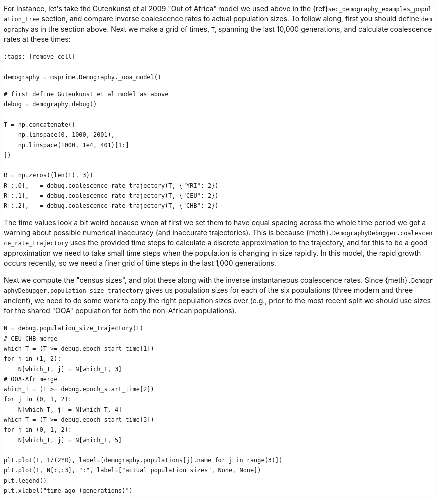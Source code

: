 For instance, let's take the Gutenkunst et al 2009 "Out of Africa" model
we used above in the {ref}`sec_demography_examples_population_tree` section,
and compare inverse coalescence rates to actual population sizes.
To follow along, first you should define ``demography`` as in the section above.
Next we make a grid of times, ``T``,  spanning the last 10,000 generations,
and calculate coalescence rates at these times:

```{code-cell}
:tags: [remove-cell]

demography = msprime.Demography._ooa_model()
```

```{code-cell}
# first define Gutenkunst et al model as above
debug = demography.debug()

T = np.concatenate([
    np.linspace(0, 1000, 2001),
    np.linspace(1000, 1e4, 401)[1:]
])

R = np.zeros((len(T), 3))
R[:,0], _ = debug.coalescence_rate_trajectory(T, {"YRI": 2})
R[:,1], _ = debug.coalescence_rate_trajectory(T, {"CEU": 2})
R[:,2], _ = debug.coalescence_rate_trajectory(T, {"CHB": 2})
```

The time values look a bit weird because when at first we set them to have
equal spacing across the whole time period
we got a warning about possible numerical inaccuracy
(and inaccurate trajectories).
This is because {meth}`.DemographyDebugger.coalescence_rate_trajectory`
uses the provided time steps to calculate a discrete approximation
to the trajectory, and for this to be a good approximation
we need to take small time steps when the population is changing in size rapidly.
In this model, the rapid growth occurs recently, so we need a finer grid
of time steps in the last 1,000 generations.

Next we compute the "census sizes", and plot these
along with the inverse instantaneous coalescence rates.
Since {meth}`.DemographyDebugger.population_size_trajectory`
gives us population sizes for each of the six populations
(three modern and three ancient),
we need to do some work to copy the right population sizes over
(e.g., prior to the most recent split we should use sizes for the
shared "OOA" population for both the non-African populations).


```{code-cell}
N = debug.population_size_trajectory(T)
# CEU-CHB merge
which_T = (T >= debug.epoch_start_time[1])
for j in (1, 2):
    N[which_T, j] = N[which_T, 3]
# OOA-Afr merge
which_T = (T >= debug.epoch_start_time[2])
for j in (0, 1, 2):
    N[which_T, j] = N[which_T, 4]
which_T = (T >= debug.epoch_start_time[3])
for j in (0, 1, 2):
    N[which_T, j] = N[which_T, 5]

plt.plot(T, 1/(2*R), label=[demography.populations[j].name for j in range(3)])
plt.plot(T, N[:,:3], ":", label=["actual population sizes", None, None])
plt.legend()
plt.xlabel("time ago (generations)")
```